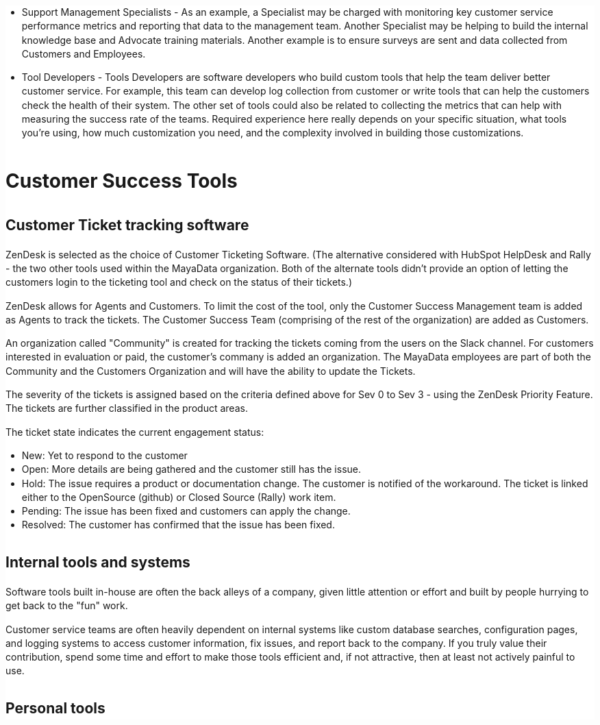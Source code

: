 * Support Management Specialists  - As an example, a Specialist may be charged with monitoring key customer service performance metrics and reporting that data to the management team. Another Specialist may be helping to build the internal knowledge base and Advocate training materials. Another example is to ensure surveys are sent and data collected from Customers and Employees.

* Tool Developers - Tools Developers are software developers who build custom tools that help the team deliver better customer service. For example, this team can develop log collection from customer or write tools that can help the customers check the health of their system. The other set of tools could also be related to collecting the metrics that can help with measuring the success rate of the teams. Required experience here really depends on your specific situation, what tools you’re using, how much customization you need, and the complexity involved in building those customizations. 

# Customer Success Tools

## Customer Ticket tracking software

ZenDesk is selected as the choice of Customer Ticketing Software. (The alternative considered with HubSpot HelpDesk and Rally - the two other tools used within the MayaData organization. Both of the alternate tools didn’t provide an option of letting the customers login to the ticketing tool and check on the status of their tickets.)

ZenDesk allows for Agents and Customers. To limit the cost of the tool, only the Customer Success Management team is added as Agents to track the tickets. The Customer Success Team (comprising of the rest of the organization) are added as Customers.

An organization called "Community" is created for tracking the tickets coming from the users on the Slack channel. For customers interested in evaluation or paid, the customer’s commany is added an organization. The MayaData employees are part of both the Community and the Customers Organization and will have the ability to update the Tickets.

The severity of the tickets is assigned based on the criteria defined above for Sev 0 to Sev 3 - using the ZenDesk Priority Feature. The tickets are further classified in the product areas.

The ticket state indicates the current engagement status:

* New: Yet to respond to the customer
* Open: More details are being gathered and the customer still has the issue. 
* Hold: The issue requires a product or documentation change. The customer is notified of the workaround. The ticket is linked either to the OpenSource (github) or Closed Source (Rally) work item.
* Pending: The issue has been fixed and customers can apply the change. 
* Resolved: The customer has confirmed that the issue has been fixed. 

## Internal tools and systems

Software tools built in-house are often the back alleys of a company, given little attention or effort and built by people hurrying to get back to the "fun" work.

Customer service teams are often heavily dependent on internal systems like custom database searches, configuration pages, and logging systems to access customer information, fix issues, and report back to the company. If you truly value their contribution, spend some time and effort to make those tools efficient and, if not attractive, then at least not actively painful to use.

## Personal tools
